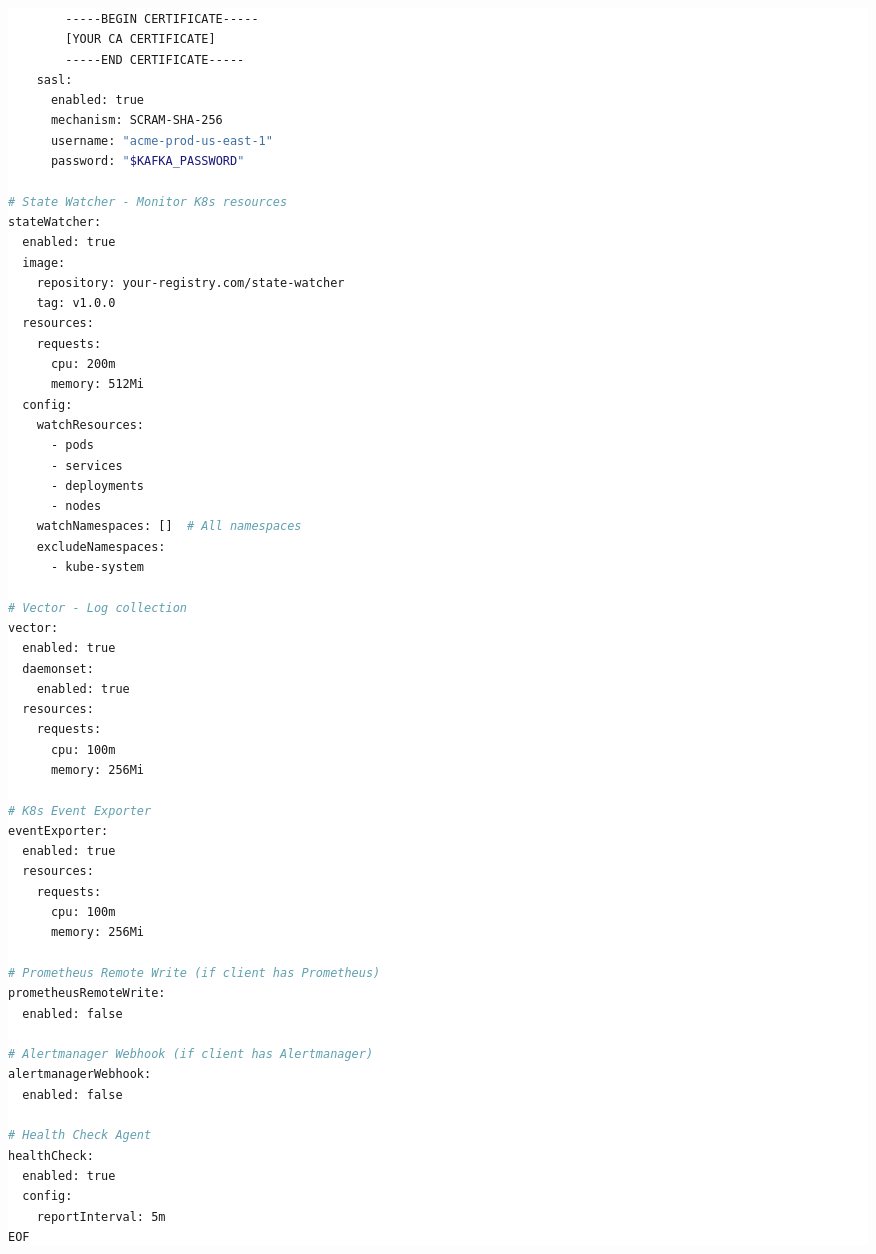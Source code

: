 ```bash
        -----BEGIN CERTIFICATE-----
        [YOUR CA CERTIFICATE]
        -----END CERTIFICATE-----
    sasl:
      enabled: true
      mechanism: SCRAM-SHA-256
      username: "acme-prod-us-east-1"
      password: "$KAFKA_PASSWORD"

# State Watcher - Monitor K8s resources
stateWatcher:
  enabled: true
  image:
    repository: your-registry.com/state-watcher
    tag: v1.0.0
  resources:
    requests:
      cpu: 200m
      memory: 512Mi
  config:
    watchResources:
      - pods
      - services
      - deployments
      - nodes
    watchNamespaces: []  # All namespaces
    excludeNamespaces:
      - kube-system

# Vector - Log collection
vector:
  enabled: true
  daemonset:
    enabled: true
  resources:
    requests:
      cpu: 100m
      memory: 256Mi

# K8s Event Exporter
eventExporter:
  enabled: true
  resources:
    requests:
      cpu: 100m
      memory: 256Mi

# Prometheus Remote Write (if client has Prometheus)
prometheusRemoteWrite:
  enabled: false

# Alertmanager Webhook (if client has Alertmanager)
alertmanagerWebhook:
  enabled: false

# Health Check Agent
healthCheck:
  enabled: true
  config:
    reportInterval: 5m
EOF
```
